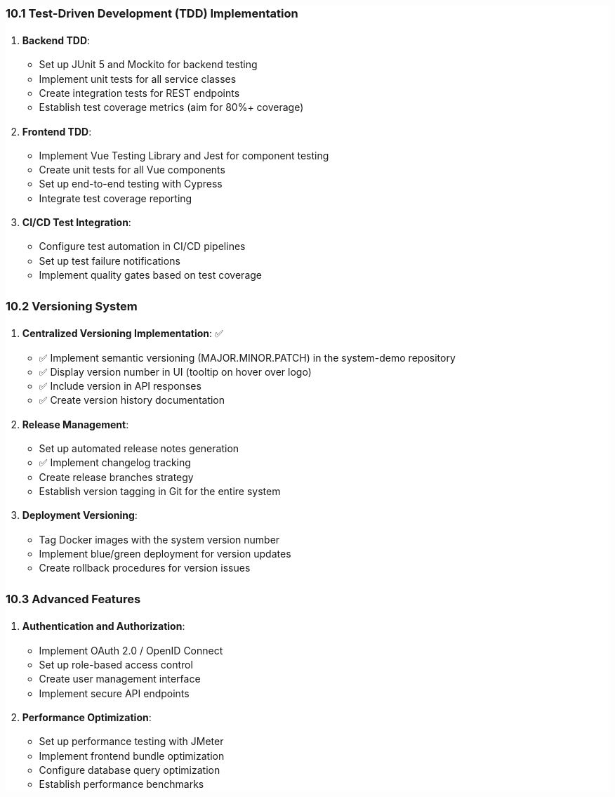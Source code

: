 ### 10.1 Test-Driven Development (TDD) Implementation

1. **Backend TDD**:

   - Set up JUnit 5 and Mockito for backend testing
   - Implement unit tests for all service classes
   - Create integration tests for REST endpoints
   - Establish test coverage metrics (aim for 80%+ coverage)

2. **Frontend TDD**:

   - Implement Vue Testing Library and Jest for component testing
   - Create unit tests for all Vue components
   - Set up end-to-end testing with Cypress
   - Integrate test coverage reporting

3. **CI/CD Test Integration**:
   - Configure test automation in CI/CD pipelines
   - Set up test failure notifications
   - Implement quality gates based on test coverage

### 10.2 Versioning System

1. **Centralized Versioning Implementation**: ✅

   - ✅ Implement semantic versioning (MAJOR.MINOR.PATCH) in the system-demo repository
   - ✅ Display version number in UI (tooltip on hover over logo)
   - ✅ Include version in API responses
   - ✅ Create version history documentation

2. **Release Management**:

   - Set up automated release notes generation
   - ✅ Implement changelog tracking
   - Create release branches strategy
   - Establish version tagging in Git for the entire system

3. **Deployment Versioning**:
   - Tag Docker images with the system version number
   - Implement blue/green deployment for version updates
   - Create rollback procedures for version issues

### 10.3 Advanced Features

1. **Authentication and Authorization**:

   - Implement OAuth 2.0 / OpenID Connect
   - Set up role-based access control
   - Create user management interface
   - Implement secure API endpoints

2. **Performance Optimization**:

   - Set up performance testing with JMeter
   - Implement frontend bundle optimization
   - Configure database query optimization
   - Establish performance benchmarks
